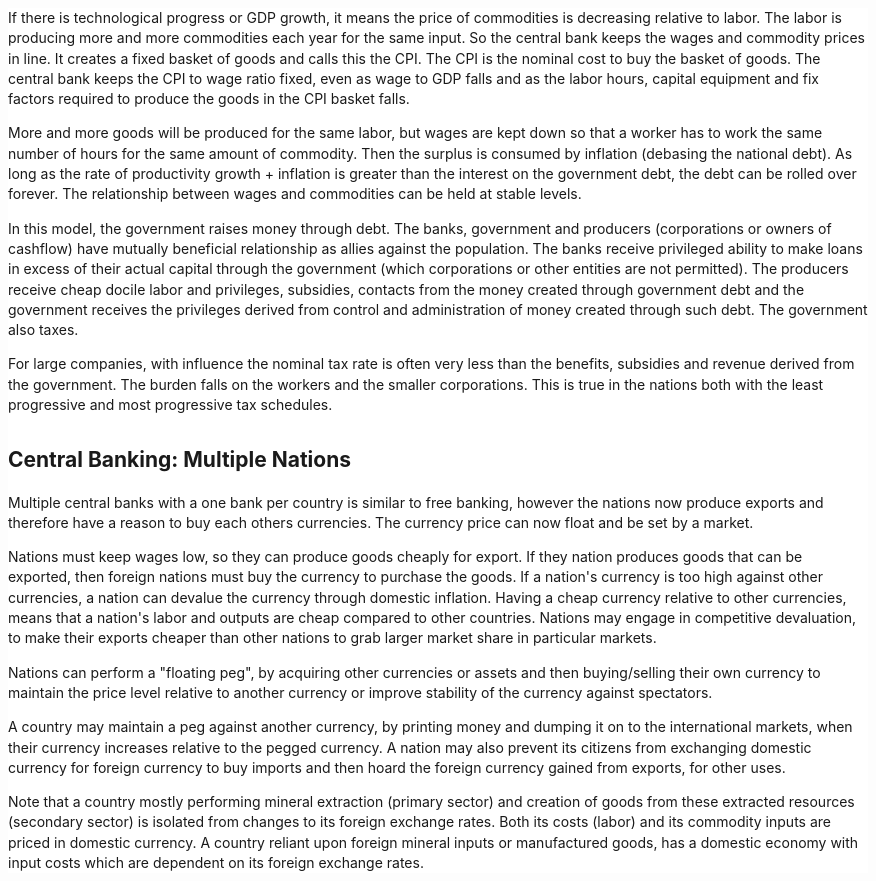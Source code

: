 If there is technological progress or GDP growth, it means the price of commodities is decreasing relative to labor. The labor is producing more and more commodities each year for the same input. So the central bank keeps the wages and commodity prices in line. It creates a fixed basket of goods and calls this the CPI. The CPI is the nominal cost to buy the basket of goods. The central bank keeps the CPI to wage ratio fixed, even as wage to GDP falls and as the labor hours, capital equipment and fix factors required to produce the goods in the CPI basket falls.

More and more goods will be produced for the same labor, but wages are kept down so that a worker has to work the same number of hours for the same amount of commodity. Then the surplus is consumed by inflation (debasing the national debt). As long as the rate of productivity growth + inflation is greater than the interest on the government debt, the debt can be rolled over forever. The relationship between wages and commodities can be held at stable levels.

In this model, the government raises money through debt. The banks, government and producers (corporations or owners of cashflow) have mutually beneficial relationship as allies against the population. The banks receive privileged ability to make loans in excess of their actual capital through the government (which corporations or other entities are not permitted). The producers receive cheap docile labor and privileges, subsidies, contacts from the money created through government debt and the government receives the privileges derived from control and administration of money created through such debt. The government also taxes.

For large companies, with influence the nominal tax rate is often very less than the benefits, subsidies and revenue derived from the government. The burden falls on the workers and the smaller corporations. This is true in the nations both with the least progressive and most progressive tax schedules.

## Central Banking: Multiple Nations

Multiple central banks with a one bank per country is similar to free banking, however the nations now produce exports and therefore have a reason to buy each others currencies. The currency price can now float and be set by a market.

Nations must keep wages low, so they can produce goods cheaply for export. If they nation produces goods that can be exported, then foreign nations must buy the currency to purchase the goods. If a nation's currency is too high against other currencies, a nation can devalue the currency through domestic inflation. Having a cheap currency relative to other currencies, means that a nation's labor and outputs are cheap compared to other countries. Nations may engage in competitive devaluation, to make their exports cheaper than other nations to grab larger market share in particular markets.

Nations can perform a "floating peg", by acquiring other currencies or assets and then buying/selling their own currency to maintain the price level relative to another currency or improve stability of the currency against spectators.

A country may maintain a peg against another currency, by printing money and dumping it on to the international markets, when their currency increases relative to the pegged currency. A nation may also prevent its citizens from exchanging domestic currency for foreign currency to buy imports and then hoard the foreign currency gained from exports, for other uses.

Note that a country mostly performing mineral extraction (primary sector) and creation of goods from these extracted resources (secondary sector) is isolated from changes to its foreign exchange rates. Both its costs (labor) and its commodity inputs are priced in domestic currency. A country reliant upon foreign mineral inputs or manufactured goods, has a domestic economy with input costs which are dependent on its foreign exchange rates.

